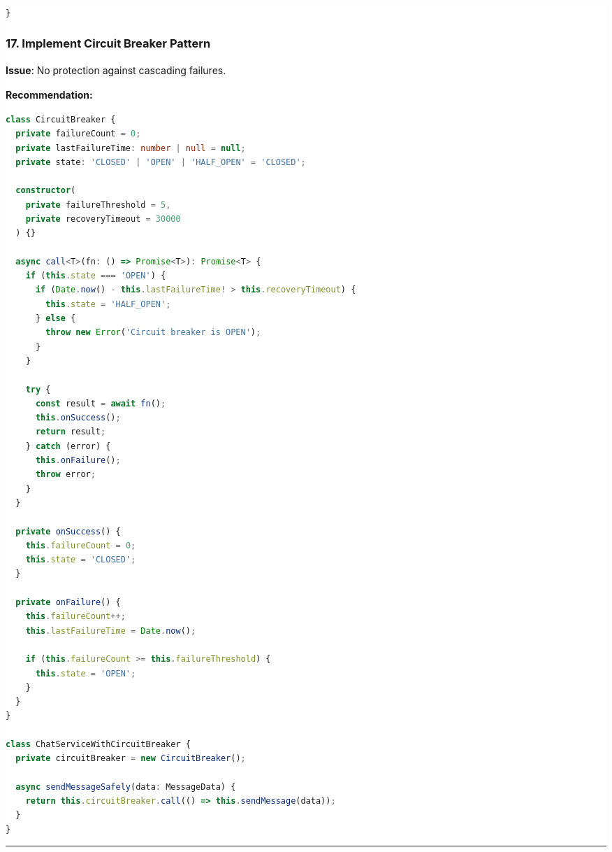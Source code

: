 ```typescript
}
```

### 17. **Implement Circuit Breaker Pattern**
**Issue**: No protection against cascading failures.

**Recommendation:**
```typescript
class CircuitBreaker {
  private failureCount = 0;
  private lastFailureTime: number | null = null;
  private state: 'CLOSED' | 'OPEN' | 'HALF_OPEN' = 'CLOSED';
  
  constructor(
    private failureThreshold = 5,
    private recoveryTimeout = 30000
  ) {}
  
  async call<T>(fn: () => Promise<T>): Promise<T> {
    if (this.state === 'OPEN') {
      if (Date.now() - this.lastFailureTime! > this.recoveryTimeout) {
        this.state = 'HALF_OPEN';
      } else {
        throw new Error('Circuit breaker is OPEN');
      }
    }
    
    try {
      const result = await fn();
      this.onSuccess();
      return result;
    } catch (error) {
      this.onFailure();
      throw error;
    }
  }
  
  private onSuccess() {
    this.failureCount = 0;
    this.state = 'CLOSED';
  }
  
  private onFailure() {
    this.failureCount++;
    this.lastFailureTime = Date.now();
    
    if (this.failureCount >= this.failureThreshold) {
      this.state = 'OPEN';
    }
  }
}

class ChatServiceWithCircuitBreaker {
  private circuitBreaker = new CircuitBreaker();
  
  async sendMessageSafely(data: MessageData) {
    return this.circuitBreaker.call(() => this.sendMessage(data));
  }
}
```

---